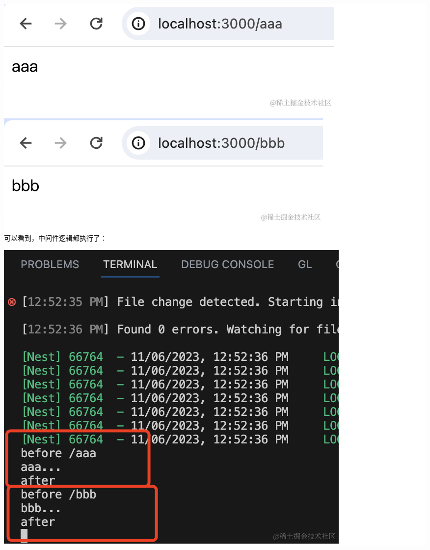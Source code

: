 ![](./images/03cc9d2ca4904b1080cc075c2bb46378~tplv-k3u1fbpfcp-jj-mark:0:0:0:0:q75.image.png)

![](./images/8becc3e2244141ffaa105500987444af~tplv-k3u1fbpfcp-jj-mark:0:0:0:0:q75.image.png)

可以看到，中间件逻辑都执行了：

![](./images/96fa8ab016fc4ea4a26aa864db53ccf3~tplv-k3u1fbpfcp-jj-mark:0:0:0:0:q75.image.png)
